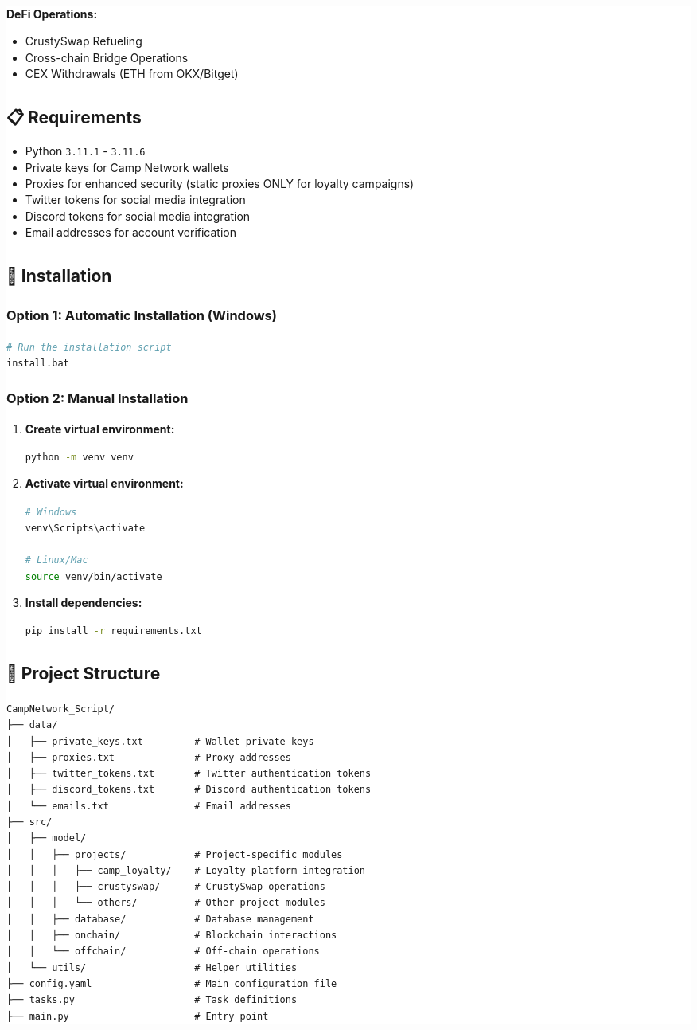 **DeFi Operations:**
- CrustySwap Refueling
- Cross-chain Bridge Operations
- CEX Withdrawals (ETH from OKX/Bitget)

## 📋 Requirements

- Python `3.11.1` - `3.11.6`
- Private keys for Camp Network wallets
- Proxies for enhanced security (static proxies ONLY for loyalty campaigns)
- Twitter tokens for social media integration
- Discord tokens for social media integration
- Email addresses for account verification

## 🚀 Installation

### Option 1: Automatic Installation (Windows)
```bash
# Run the installation script
install.bat
```

### Option 2: Manual Installation
1. **Create virtual environment:**
   ```bash
   python -m venv venv
   ```

2. **Activate virtual environment:**
   ```bash
   # Windows
   venv\Scripts\activate
   
   # Linux/Mac
   source venv/bin/activate
   ```

3. **Install dependencies:**
   ```bash
   pip install -r requirements.txt
   ```

## 📁 Project Structure

```
CampNetwork_Script/
├── data/
│   ├── private_keys.txt         # Wallet private keys
│   ├── proxies.txt              # Proxy addresses
│   ├── twitter_tokens.txt       # Twitter authentication tokens
│   ├── discord_tokens.txt       # Discord authentication tokens
│   └── emails.txt               # Email addresses
├── src/
│   ├── model/
│   │   ├── projects/            # Project-specific modules
│   │   │   ├── camp_loyalty/    # Loyalty platform integration
│   │   │   ├── crustyswap/      # CrustySwap operations
│   │   │   └── others/          # Other project modules
│   │   ├── database/            # Database management
│   │   ├── onchain/             # Blockchain interactions
│   │   └── offchain/            # Off-chain operations
│   └── utils/                   # Helper utilities
├── config.yaml                  # Main configuration file
├── tasks.py                     # Task definitions
├── main.py                      # Entry point
```